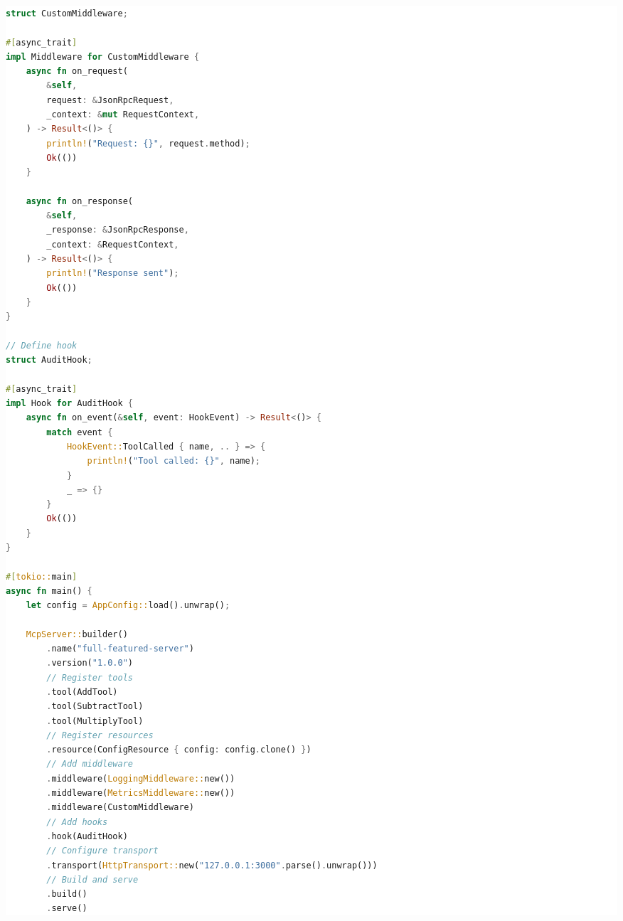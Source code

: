 ```rust
struct CustomMiddleware;

#[async_trait]
impl Middleware for CustomMiddleware {
    async fn on_request(
        &self,
        request: &JsonRpcRequest,
        _context: &mut RequestContext,
    ) -> Result<()> {
        println!("Request: {}", request.method);
        Ok(())
    }

    async fn on_response(
        &self,
        _response: &JsonRpcResponse,
        _context: &RequestContext,
    ) -> Result<()> {
        println!("Response sent");
        Ok(())
    }
}

// Define hook
struct AuditHook;

#[async_trait]
impl Hook for AuditHook {
    async fn on_event(&self, event: HookEvent) -> Result<()> {
        match event {
            HookEvent::ToolCalled { name, .. } => {
                println!("Tool called: {}", name);
            }
            _ => {}
        }
        Ok(())
    }
}

#[tokio::main]
async fn main() {
    let config = AppConfig::load().unwrap();

    McpServer::builder()
        .name("full-featured-server")
        .version("1.0.0")
        // Register tools
        .tool(AddTool)
        .tool(SubtractTool)
        .tool(MultiplyTool)
        // Register resources
        .resource(ConfigResource { config: config.clone() })
        // Add middleware
        .middleware(LoggingMiddleware::new())
        .middleware(MetricsMiddleware::new())
        .middleware(CustomMiddleware)
        // Add hooks
        .hook(AuditHook)
        // Configure transport
        .transport(HttpTransport::new("127.0.0.1:3000".parse().unwrap()))
        // Build and serve
        .build()
        .serve()
```